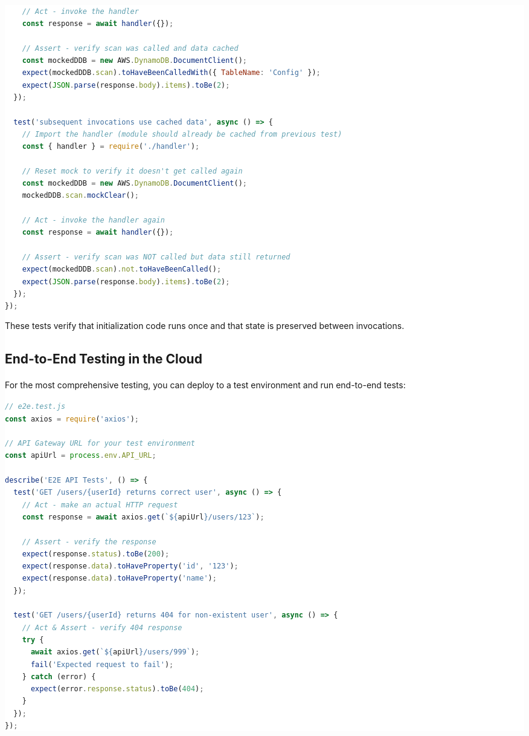 ```javascript
    // Act - invoke the handler
    const response = await handler({});
  
    // Assert - verify scan was called and data cached
    const mockedDDB = new AWS.DynamoDB.DocumentClient();
    expect(mockedDDB.scan).toHaveBeenCalledWith({ TableName: 'Config' });
    expect(JSON.parse(response.body).items).toBe(2);
  });
  
  test('subsequent invocations use cached data', async () => {
    // Import the handler (module should already be cached from previous test)
    const { handler } = require('./handler');
  
    // Reset mock to verify it doesn't get called again
    const mockedDDB = new AWS.DynamoDB.DocumentClient();
    mockedDDB.scan.mockClear();
  
    // Act - invoke the handler again
    const response = await handler({});
  
    // Assert - verify scan was NOT called but data still returned
    expect(mockedDDB.scan).not.toHaveBeenCalled();
    expect(JSON.parse(response.body).items).toBe(2);
  });
});
```

These tests verify that initialization code runs once and that state is preserved between invocations.

## End-to-End Testing in the Cloud

For the most comprehensive testing, you can deploy to a test environment and run end-to-end tests:

```javascript
// e2e.test.js
const axios = require('axios');

// API Gateway URL for your test environment
const apiUrl = process.env.API_URL;

describe('E2E API Tests', () => {
  test('GET /users/{userId} returns correct user', async () => {
    // Act - make an actual HTTP request
    const response = await axios.get(`${apiUrl}/users/123`);
  
    // Assert - verify the response
    expect(response.status).toBe(200);
    expect(response.data).toHaveProperty('id', '123');
    expect(response.data).toHaveProperty('name');
  });
  
  test('GET /users/{userId} returns 404 for non-existent user', async () => {
    // Act & Assert - verify 404 response
    try {
      await axios.get(`${apiUrl}/users/999`);
      fail('Expected request to fail');
    } catch (error) {
      expect(error.response.status).toBe(404);
    }
  });
});
```
